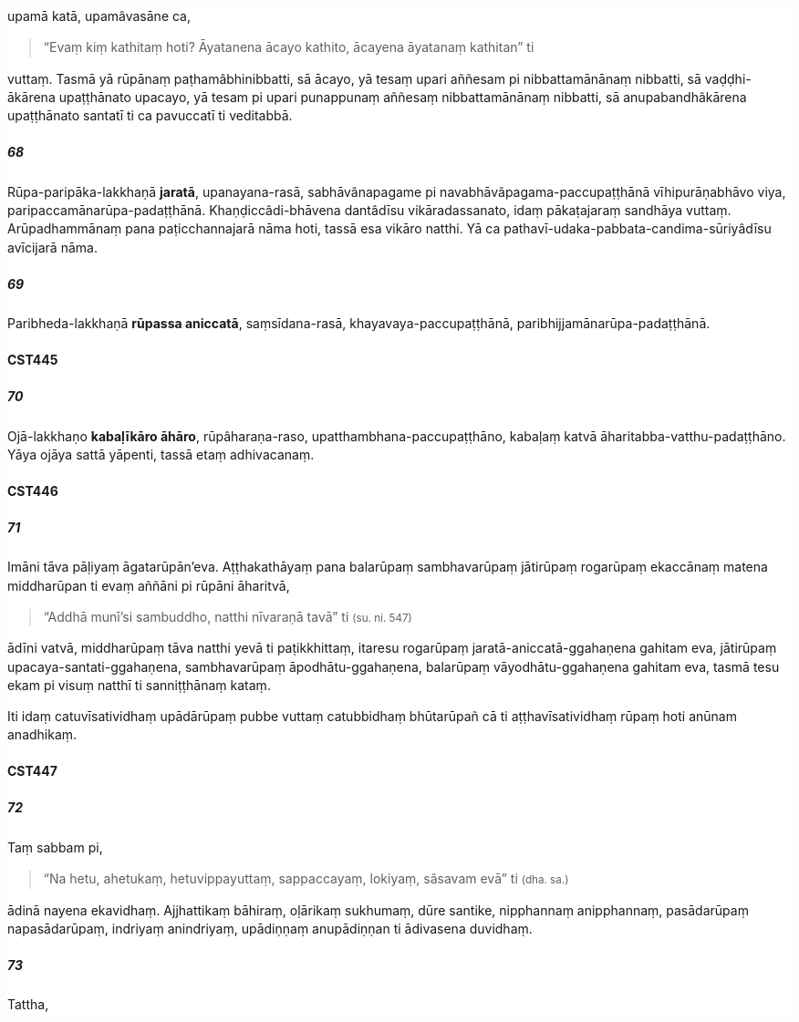 upamā katā, upamâvasāne ca,

> “Evaṃ kiṃ kathitaṃ hoti? Āyatanena ācayo kathito, ācayena āyatanaṃ kathitan” ti

vuttaṃ. Tasmā yā rūpānaṃ paṭhamâbhinibbatti, sā ācayo, yā tesaṃ upari aññesam pi nibbattamānānaṃ nibbatti, sā vaḍḍhi-ākārena upaṭṭhānato upacayo, yā tesam pi upari punappunaṃ aññesaṃ nibbattamānānaṃ nibbatti, sā anupabandhâkārena upaṭṭhānato santatī ti ca pavuccatī ti veditabbā.

##### 68

Rūpa-paripāka-lakkhaṇā **jaratā**, upanayana-rasā, sabhāvânapagame pi navabhāvâpagama-paccupaṭṭhānā vīhipurāṇabhāvo viya, paripaccamānarūpa-padaṭṭhānā. Khaṇḍiccâdi-bhāvena dantâdīsu vikāradassanato, idaṃ pākaṭajaraṃ sandhāya vuttaṃ. Arūpadhammānaṃ pana paṭicchannajarā nāma hoti, tassā esa vikāro natthi. Yā ca pathavī-udaka-pabbata-candima-sūriyâdīsu avīcijarā nāma.

##### 69

Paribheda-lakkhaṇā **rūpassa aniccatā**, saṃsīdana-rasā, khayavaya-paccupaṭṭhānā, paribhijjamānarūpa-padaṭṭhānā.

#### CST445

##### 70

Ojā-lakkhaṇo **kabaḷīkāro āhāro**, rūpâharaṇa-raso, upatthambhana-paccupaṭṭhāno, kabaḷaṃ katvā āharitabba-vatthu-padaṭṭhāno. Yāya ojāya sattā yāpenti, tassā etaṃ adhivacanaṃ.

#### CST446

##### 71

Imāni tāva pāḷiyaṃ āgatarūpān’eva. Aṭṭhakathāyaṃ pana balarūpaṃ sambhavarūpaṃ jātirūpaṃ rogarūpaṃ ekaccānaṃ matena middharūpan ti evaṃ aññāni pi rūpāni āharitvā,

> “Addhā munī’si sambuddho, natthi nīvaraṇā tavā” ti <small>(su. ni. 547)</small>

ādīni vatvā, middharūpaṃ tāva natthi yevā ti paṭikkhittaṃ, itaresu rogarūpaṃ jaratā-aniccatā-ggahaṇena gahitam eva, jātirūpaṃ upacaya-santati-ggahaṇena, sambhavarūpaṃ āpodhātu-ggahaṇena, balarūpaṃ vāyodhātu-ggahaṇena gahitam eva, tasmā tesu ekam pi visuṃ natthī ti sanniṭṭhānaṃ kataṃ.

Iti idaṃ catuvīsatividhaṃ upādārūpaṃ pubbe vuttaṃ catubbidhaṃ bhūtarūpañ cā ti aṭṭhavīsatividhaṃ rūpaṃ hoti anūnam anadhikaṃ.

#### CST447

##### 72

Taṃ sabbam pi,

> “Na hetu, ahetukaṃ, hetuvippayuttaṃ, sappaccayaṃ, lokiyaṃ, sâsavam evā” ti <small>(dha. sa.)</small>

ādinā nayena ekavidhaṃ. Ajjhattikaṃ bāhiraṃ, oḷārikaṃ sukhumaṃ, dūre santike, nipphannaṃ anipphannaṃ, pasādarūpaṃ napasādarūpaṃ, indriyaṃ anindriyaṃ, upādiṇṇaṃ anupādiṇṇan ti ādivasena duvidhaṃ.

##### 73

Tattha,
